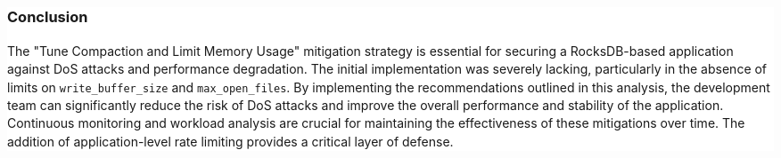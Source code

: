 ### Conclusion

The "Tune Compaction and Limit Memory Usage" mitigation strategy is essential for securing a RocksDB-based application against DoS attacks and performance degradation.  The initial implementation was severely lacking, particularly in the absence of limits on `write_buffer_size` and `max_open_files`.  By implementing the recommendations outlined in this analysis, the development team can significantly reduce the risk of DoS attacks and improve the overall performance and stability of the application.  Continuous monitoring and workload analysis are crucial for maintaining the effectiveness of these mitigations over time. The addition of application-level rate limiting provides a critical layer of defense.